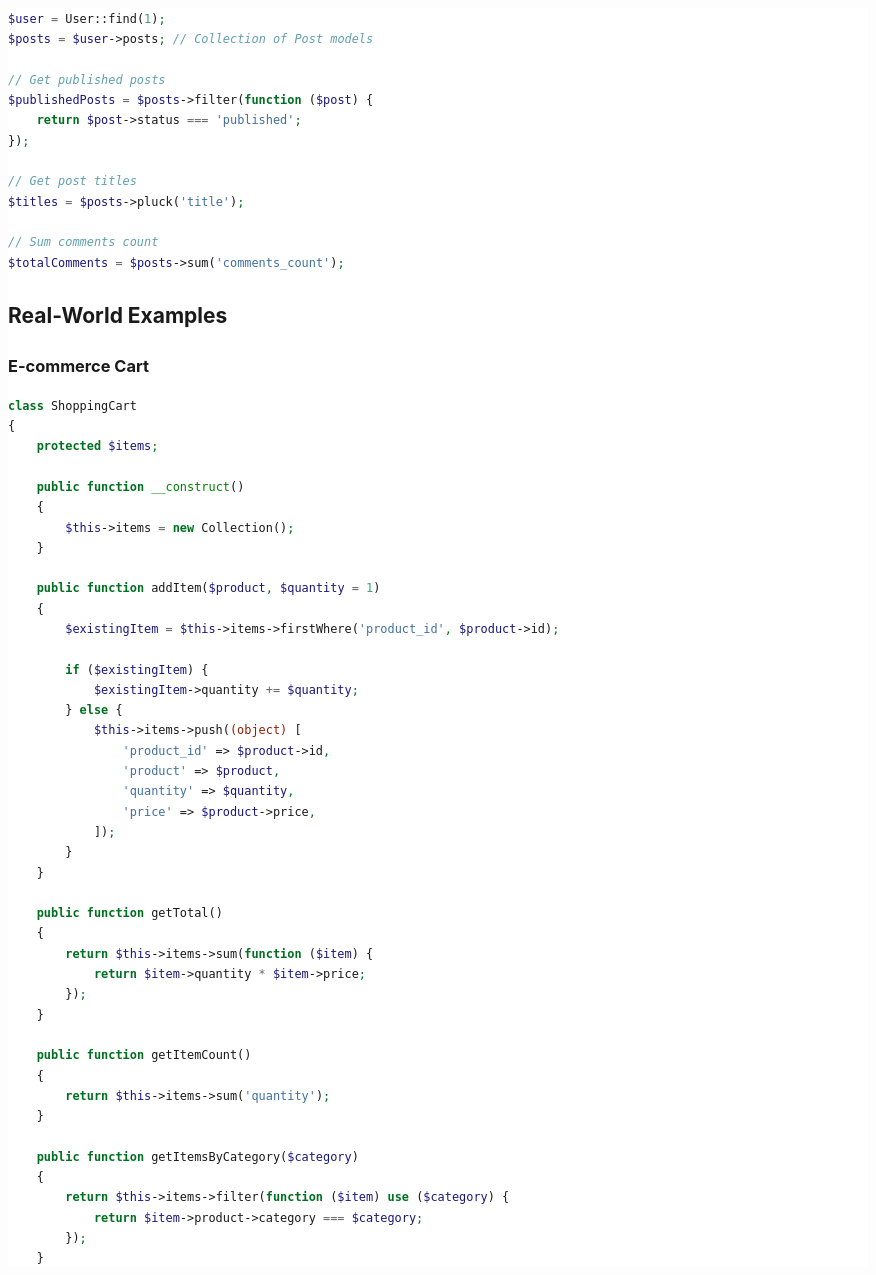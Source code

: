 ```php
$user = User::find(1);
$posts = $user->posts; // Collection of Post models

// Get published posts
$publishedPosts = $posts->filter(function ($post) {
    return $post->status === 'published';
});

// Get post titles
$titles = $posts->pluck('title');

// Sum comments count
$totalComments = $posts->sum('comments_count');
```

## Real-World Examples

### E-commerce Cart

```php
class ShoppingCart
{
    protected $items;

    public function __construct()
    {
        $this->items = new Collection();
    }

    public function addItem($product, $quantity = 1)
    {
        $existingItem = $this->items->firstWhere('product_id', $product->id);

        if ($existingItem) {
            $existingItem->quantity += $quantity;
        } else {
            $this->items->push((object) [
                'product_id' => $product->id,
                'product' => $product,
                'quantity' => $quantity,
                'price' => $product->price,
            ]);
        }
    }

    public function getTotal()
    {
        return $this->items->sum(function ($item) {
            return $item->quantity * $item->price;
        });
    }

    public function getItemCount()
    {
        return $this->items->sum('quantity');
    }

    public function getItemsByCategory($category)
    {
        return $this->items->filter(function ($item) use ($category) {
            return $item->product->category === $category;
        });
    }
```